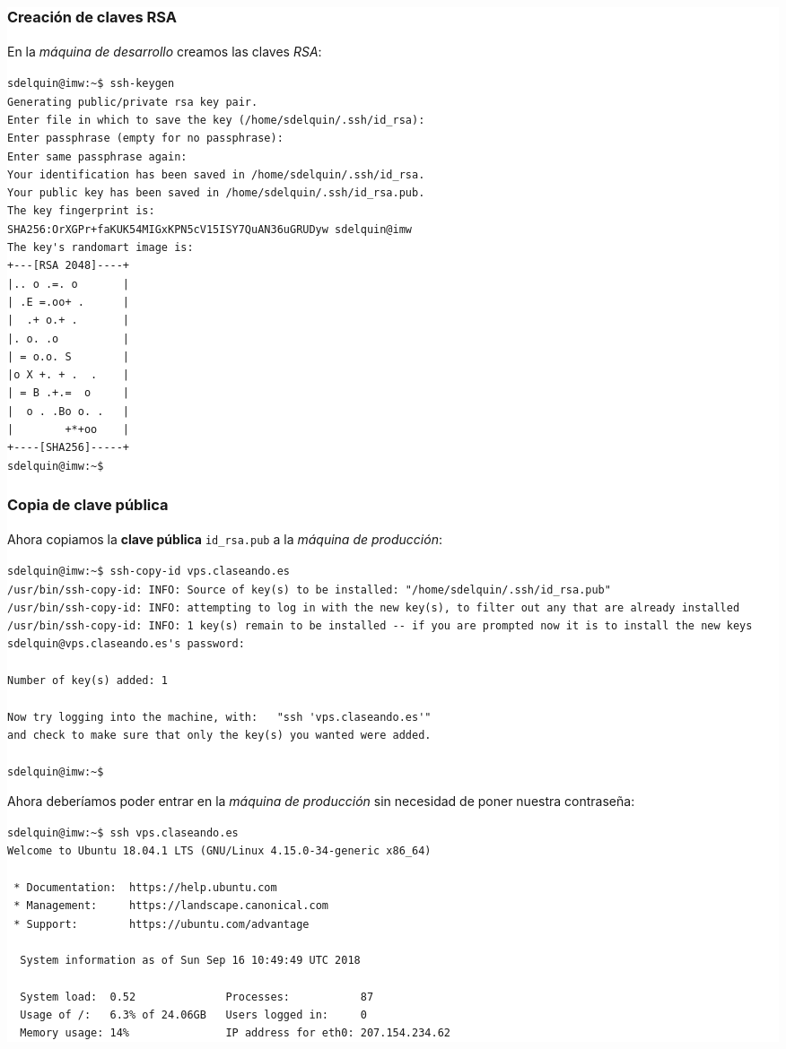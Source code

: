 ### Creación de claves RSA

En la *máquina de desarrollo* creamos las claves *RSA*:

~~~console
sdelquin@imw:~$ ssh-keygen
Generating public/private rsa key pair.
Enter file in which to save the key (/home/sdelquin/.ssh/id_rsa):
Enter passphrase (empty for no passphrase):
Enter same passphrase again:
Your identification has been saved in /home/sdelquin/.ssh/id_rsa.
Your public key has been saved in /home/sdelquin/.ssh/id_rsa.pub.
The key fingerprint is:
SHA256:OrXGPr+faKUK54MIGxKPN5cV15ISY7QuAN36uGRUDyw sdelquin@imw
The key's randomart image is:
+---[RSA 2048]----+
|.. o .=. o       |
| .E =.oo+ .      |
|  .+ o.+ .       |
|. o. .o          |
| = o.o. S        |
|o X +. + .  .    |
| = B .+.=  o     |
|  o . .Bo o. .   |
|        +*+oo    |
+----[SHA256]-----+
sdelquin@imw:~$
~~~

### Copia de clave pública

Ahora copiamos la **clave pública** `id_rsa.pub` a la *máquina de producción*:

~~~console
sdelquin@imw:~$ ssh-copy-id vps.claseando.es
/usr/bin/ssh-copy-id: INFO: Source of key(s) to be installed: "/home/sdelquin/.ssh/id_rsa.pub"
/usr/bin/ssh-copy-id: INFO: attempting to log in with the new key(s), to filter out any that are already installed
/usr/bin/ssh-copy-id: INFO: 1 key(s) remain to be installed -- if you are prompted now it is to install the new keys
sdelquin@vps.claseando.es's password:

Number of key(s) added: 1

Now try logging into the machine, with:   "ssh 'vps.claseando.es'"
and check to make sure that only the key(s) you wanted were added.

sdelquin@imw:~$
~~~

Ahora deberíamos poder entrar en la *máquina de producción* sin necesidad de poner nuestra contraseña:

~~~console
sdelquin@imw:~$ ssh vps.claseando.es
Welcome to Ubuntu 18.04.1 LTS (GNU/Linux 4.15.0-34-generic x86_64)

 * Documentation:  https://help.ubuntu.com
 * Management:     https://landscape.canonical.com
 * Support:        https://ubuntu.com/advantage

  System information as of Sun Sep 16 10:49:49 UTC 2018

  System load:  0.52              Processes:           87
  Usage of /:   6.3% of 24.06GB   Users logged in:     0
  Memory usage: 14%               IP address for eth0: 207.154.234.62
~~~